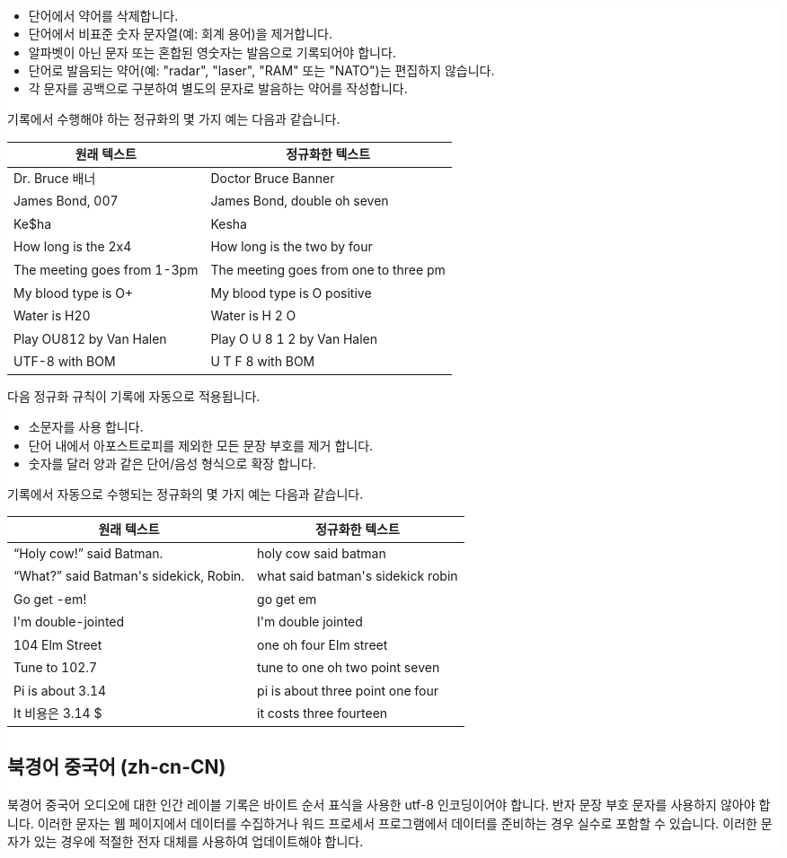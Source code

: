- 단어에서 약어를 삭제합니다.
- 단어에서 비표준 숫자 문자열(예: 회계 용어)을 제거합니다.
- 알파벳이 아닌 문자 또는 혼합된 영숫자는 발음으로 기록되어야 합니다.
- 단어로 발음되는 약어(예: "radar", "laser", "RAM" 또는 "NATO")는 편집하지 않습니다.
- 각 문자를 공백으로 구분하여 별도의 문자로 발음하는 약어를 작성합니다.

기록에서 수행해야 하는 정규화의 몇 가지 예는 다음과 같습니다.

| 원래 텍스트               | 정규화한 텍스트              |
| --------------------------- | ------------------------------------- |
| Dr. Bruce 배너            | Doctor Bruce Banner                   |
| James Bond, 007             | James Bond, double oh seven           |
| Ke$ha                       | Kesha                                 |
| How long is the 2x4         | How long is the two by four           |
| The meeting goes from 1-3pm | The meeting goes from one to three pm |
| My blood type is O+         | My blood type is O positive           |
| Water is H20                | Water is H 2 O                        |
| Play OU812 by Van Halen     | Play O U 8 1 2 by Van Halen           |
| UTF-8 with BOM              | U T F 8 with BOM                      |

다음 정규화 규칙이 기록에 자동으로 적용됩니다.

- 소문자를 사용 합니다.
- 단어 내에서 아포스트로피를 제외한 모든 문장 부호를 제거 합니다.
- 숫자를 달러 양과 같은 단어/음성 형식으로 확장 합니다.

기록에서 자동으로 수행되는 정규화의 몇 가지 예는 다음과 같습니다.

| 원래 텍스트                          | 정규화한 텍스트          |
| -------------------------------------- | --------------------------------- |
| “Holy cow!” said Batman.               | holy cow said batman              |
| “What?” said Batman's sidekick, Robin. | what said batman's sidekick robin |
| Go get -em!                            | go get em                         |
| I'm double-jointed                     | I'm double jointed                |
| 104 Elm Street                         | one oh four Elm street            |
| Tune to 102.7                          | tune to one oh two point seven    |
| Pi is about 3.14                       | pi is about three point one four  |
| It 비용은 3.14 \$                        | it costs three fourteen           |

## <a name="mandarin-chinese-zh-cn"></a>북경어 중국어 (zh-cn-CN)

북경어 중국어 오디오에 대한 인간 레이블 기록은 바이트 순서 표식을 사용한 utf-8 인코딩이어야 합니다. 반자 문장 부호 문자를 사용하지 않아야 합니다. 이러한 문자는 웹 페이지에서 데이터를 수집하거나 워드 프로세서 프로그램에서 데이터를 준비하는 경우 실수로 포함할 수 있습니다. 이러한 문자가 있는 경우에 적절한 전자 대체를 사용하여 업데이트해야 합니다.
